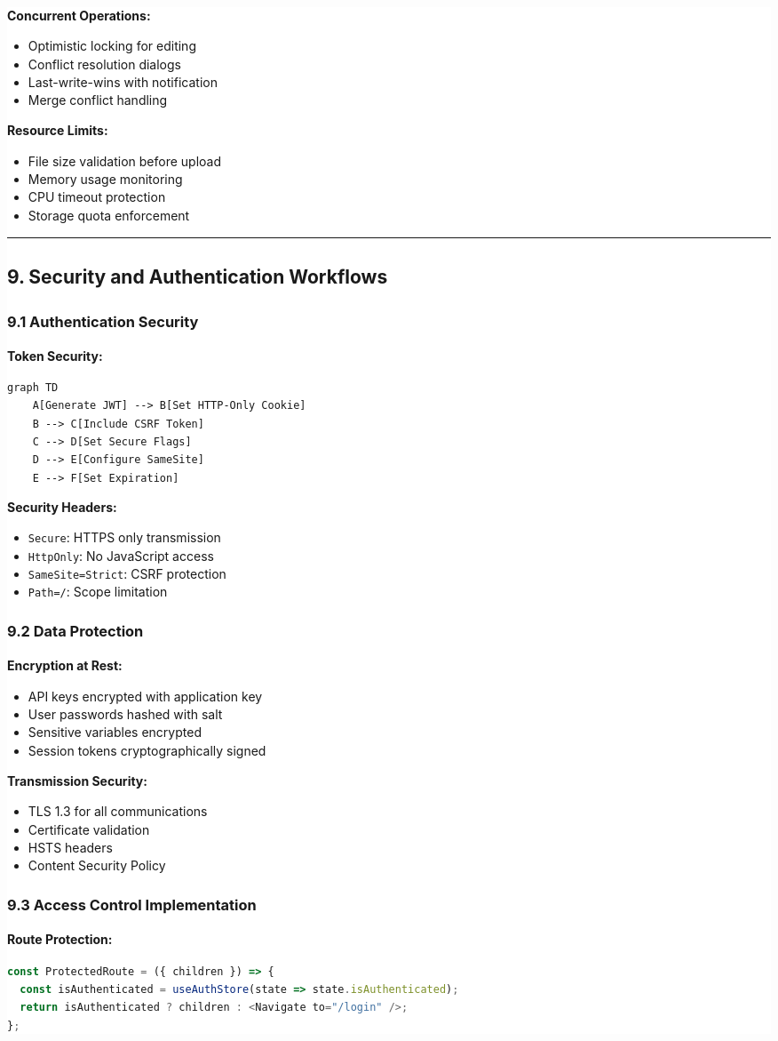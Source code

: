 **Concurrent Operations:**
- Optimistic locking for editing
- Conflict resolution dialogs
- Last-write-wins with notification
- Merge conflict handling

**Resource Limits:**
- File size validation before upload
- Memory usage monitoring
- CPU timeout protection
- Storage quota enforcement

---

## 9. Security and Authentication Workflows

### 9.1 Authentication Security

**Token Security:**
```mermaid
graph TD
    A[Generate JWT] --> B[Set HTTP-Only Cookie]
    B --> C[Include CSRF Token]
    C --> D[Set Secure Flags]
    D --> E[Configure SameSite]
    E --> F[Set Expiration]
```

**Security Headers:**
- `Secure`: HTTPS only transmission
- `HttpOnly`: No JavaScript access
- `SameSite=Strict`: CSRF protection
- `Path=/`: Scope limitation

### 9.2 Data Protection

**Encryption at Rest:**
- API keys encrypted with application key
- User passwords hashed with salt
- Sensitive variables encrypted
- Session tokens cryptographically signed

**Transmission Security:**
- TLS 1.3 for all communications
- Certificate validation
- HSTS headers
- Content Security Policy

### 9.3 Access Control Implementation

**Route Protection:**
```javascript
const ProtectedRoute = ({ children }) => {
  const isAuthenticated = useAuthStore(state => state.isAuthenticated);
  return isAuthenticated ? children : <Navigate to="/login" />;
};
```
